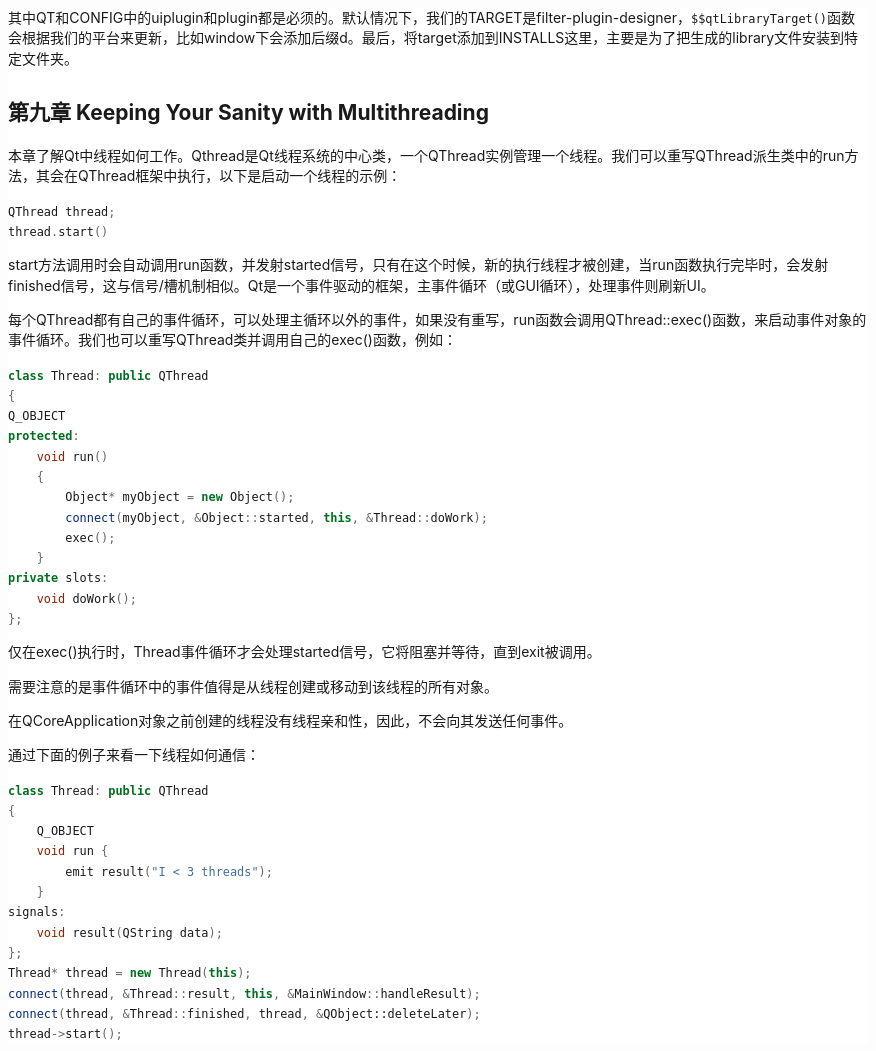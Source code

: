 其中QT和CONFIG中的uiplugin和plugin都是必须的。默认情况下，我们的TARGET是filter-plugin-designer，`$$qtLibraryTarget()`函数会根据我们的平台来更新，比如window下会添加后缀d。最后，将target添加到INSTALLS这里，主要是为了把生成的library文件安装到特定文件夹。



## 第九章 Keeping Your Sanity with Multithreading

本章了解Qt中线程如何工作。Qthread是Qt线程系统的中心类，一个QThread实例管理一个线程。我们可以重写QThread派生类中的run方法，其会在QThread框架中执行，以下是启动一个线程的示例：

```c++
QThread thread;
thread.start()
```

start方法调用时会自动调用run函数，并发射started信号，只有在这个时候，新的执行线程才被创建，当run函数执行完毕时，会发射finished信号，这与信号/槽机制相似。Qt是一个事件驱动的框架，主事件循环（或GUI循环），处理事件则刷新UI。

每个QThread都有自己的事件循环，可以处理主循环以外的事件，如果没有重写，run函数会调用QThread::exec()函数，来启动事件对象的事件循环。我们也可以重写QThread类并调用自己的exec()函数，例如：

```c++
class Thread: public QThread
{
Q_OBJECT
protected:
	void run()
	{
		Object* myObject = new Object();
		connect(myObject, &Object::started, this, &Thread::doWork);
		exec();
	}
private slots: 
	void doWork();
};
```

仅在exec()执行时，Thread事件循环才会处理started信号，它将阻塞并等待，直到exit被调用。

需要注意的是事件循环中的事件值得是从线程创建或移动到该线程的所有对象。

在QCoreApplication对象之前创建的线程没有线程亲和性，因此，不会向其发送任何事件。

通过下面的例子来看一下线程如何通信：

```c++
class Thread: public QThread
{
	Q_OBJECT
	void run {
		emit result("I < 3 threads");
	}
signals:
	void result(QString data);
};
Thread* thread = new Thread(this);
connect(thread, &Thread::result, this, &MainWindow::handleResult);
connect(thread, &Thread::finished, thread, &QObject::deleteLater);
thread->start();
```
